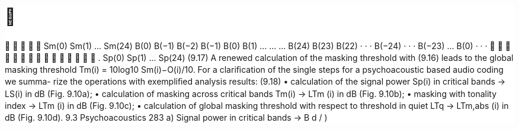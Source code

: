 
=





Sm(0)
Sm(1)
...
Sm(24)
B(0) B(−1) B(−2)
B(−1)
B(0)
B(1)
...
...
...
B(24) B(23) B(22)
· · · B(−24)
· · · B(−23)
...
B(0)
· · ·














 .
Sp(0)
Sp(1)
...
Sp(24)
(9.17)
A renewed calculation of the masking threshold with (9.16) leads to the global masking
threshold
Tm(i) = 10log10 Sm(i)−O(i)/10.
For a clariﬁcation of the single steps for a psychoacoustic based audio coding we summa-
rize the operations with exempliﬁed analysis results:
(9.18)
• calculation of the signal power Sp(i) in critical bands → LS(i) in dB (Fig. 9.10a);
• calculation of masking across critical bands Tm(i) → LTm (i) in dB (Fig. 9.10b);
• masking with tonality index → LTm (i) in dB (Fig. 9.10c);
• calculation of global masking threshold with respect to threshold in quiet LTq
→
LTm,abs (i) in dB (Fig. 9.10d).
9.3 Psychoacoustics
283
a) Signal power in critical bands
→
B
d
/
)